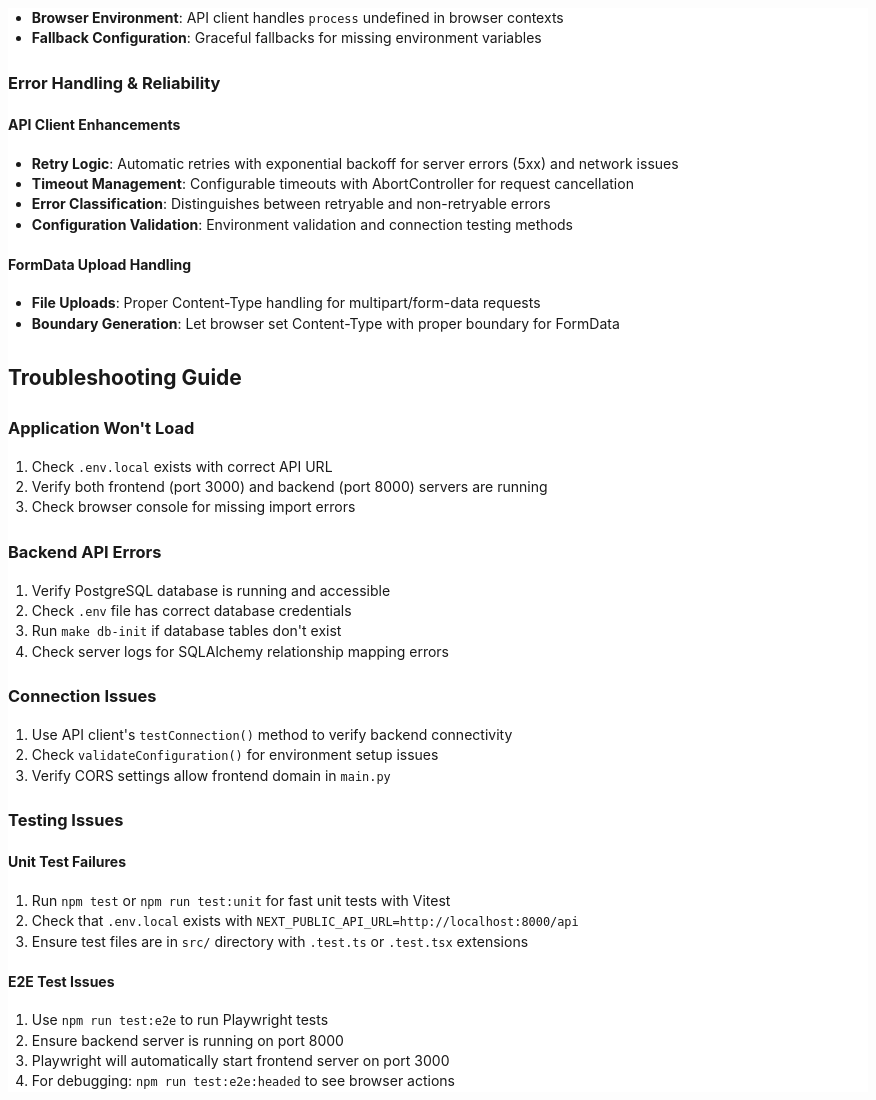 - **Browser Environment**: API client handles `process` undefined in browser contexts
- **Fallback Configuration**: Graceful fallbacks for missing environment variables

### Error Handling & Reliability

#### API Client Enhancements

- **Retry Logic**: Automatic retries with exponential backoff for server errors (5xx) and network issues
- **Timeout Management**: Configurable timeouts with AbortController for request cancellation
- **Error Classification**: Distinguishes between retryable and non-retryable errors
- **Configuration Validation**: Environment validation and connection testing methods

#### FormData Upload Handling

- **File Uploads**: Proper Content-Type handling for multipart/form-data requests
- **Boundary Generation**: Let browser set Content-Type with proper boundary for FormData

## Troubleshooting Guide

### Application Won't Load

1. Check `.env.local` exists with correct API URL
2. Verify both frontend (port 3000) and backend (port 8000) servers are running
3. Check browser console for missing import errors

### Backend API Errors

1. Verify PostgreSQL database is running and accessible
2. Check `.env` file has correct database credentials
3. Run `make db-init` if database tables don't exist
4. Check server logs for SQLAlchemy relationship mapping errors

### Connection Issues

1. Use API client's `testConnection()` method to verify backend connectivity
2. Check `validateConfiguration()` for environment setup issues
3. Verify CORS settings allow frontend domain in `main.py`

### Testing Issues

#### Unit Test Failures
1. Run `npm test` or `npm run test:unit` for fast unit tests with Vitest
2. Check that `.env.local` exists with `NEXT_PUBLIC_API_URL=http://localhost:8000/api`
3. Ensure test files are in `src/` directory with `.test.ts` or `.test.tsx` extensions

#### E2E Test Issues
1. Use `npm run test:e2e` to run Playwright tests
2. Ensure backend server is running on port 8000
3. Playwright will automatically start frontend server on port 3000
4. For debugging: `npm run test:e2e:headed` to see browser actions
